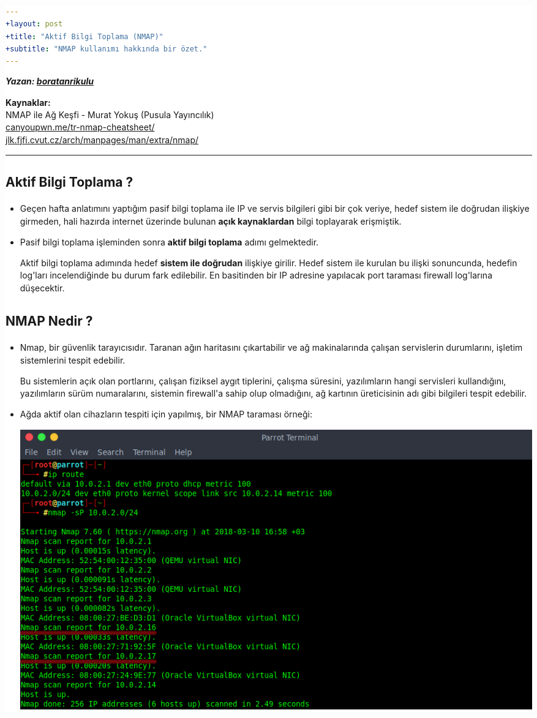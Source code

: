```yaml
---
+layout: post
+title: "Aktif Bilgi Toplama (NMAP)"
+subtitle: "NMAP kullanımı hakkında bir özet."
---
```


***Yazan: [boratanrikulu](https://github.com/boratanrikulu)***

**Kaynaklar:**  
NMAP ile Ağ Keşfi - Murat Yokuş (Pusula Yayıncılık)  
[canyoupwn.me/tr-nmap-cheatsheet/](https://canyoupwn.me/tr-nmap-cheatsheet/)  
[jlk.fjfi.cvut.cz/arch/manpages/man/extra/nmap/](https://jlk.fjfi.cvut.cz/arch/manpages/man/extra/nmap/nmap.1.en)

---

## Aktif Bilgi Toplama ?

- Geçen hafta anlatımını yaptığım pasif bilgi toplama ile IP ve servis bilgileri gibi bir çok veriye, hedef sistem ile doğrudan ilişkiye girmeden, hali hazırda internet üzerinde bulunan **açık kaynaklardan** bilgi toplayarak erişmiştik.

- Pasif bilgi toplama işleminden sonra **aktif bilgi toplama** adımı gelmektedir.

	Aktif bilgi toplama adımında hedef **sistem ile doğrudan** ilişkiye girilir. Hedef sistem ile kurulan bu ilişki sonuncunda, hedefin log'ları incelendiğinde bu durum fark edilebilir. En basitinden bir IP adresine yapılacak port taraması firewall log'larına düşecektir.

## NMAP Nedir ?

- Nmap, bir güvenlik tarayıcısıdır. Taranan ağın haritasını çıkartabilir ve ağ makinalarında çalışan servislerin durumlarını, işletim sistemlerini tespit edebilir.

	Bu sistemlerin açık olan portlarını, çalışan fiziksel aygıt tiplerini, çalışma süresini, yazılımların hangi servisleri kullandığını, yazılımların sürüm numaralarını, sistemin firewall'a sahip olup olmadığını, ağ kartının üreticisinin adı gibi bilgileri tespit edebilir.

- Ağda aktif olan cihazların tespiti için yapılmış, bir NMAP taraması örneği:

	![nmap-ping-taraması](/images/aktif-bilgi-toplama/1.png)
